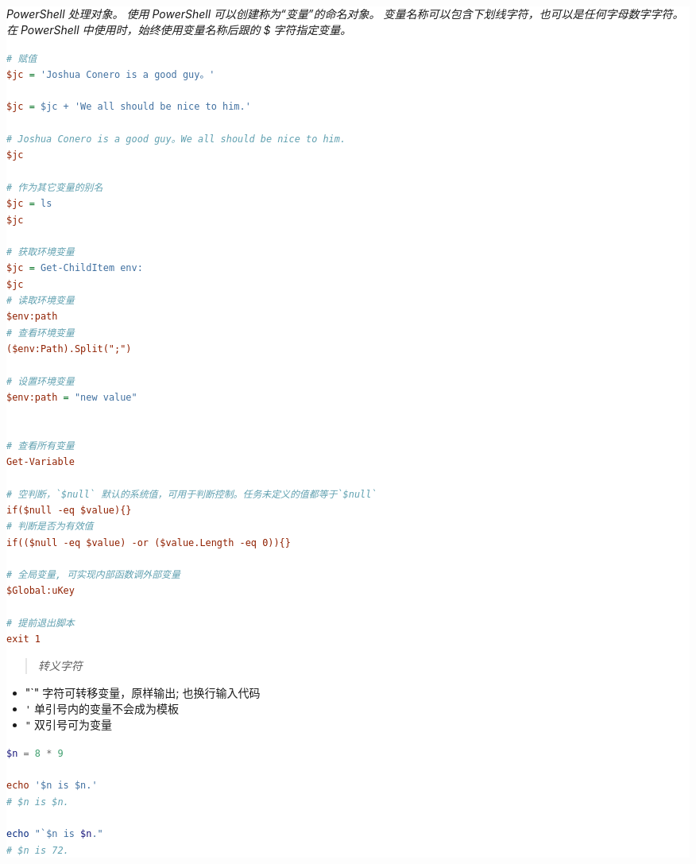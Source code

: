 *PowerShell 处理对象。 使用 PowerShell 可以创建称为“变量”的命名对象。 变量名称可以包含下划线字符，也可以是任何字母数字字符。 在 PowerShell 中使用时，始终使用变量名称后跟的 $ 字符指定变量。*



```ini
# 赋值
$jc = 'Joshua Conero is a good guy。'

$jc = $jc + 'We all should be nice to him.'

# Joshua Conero is a good guy。We all should be nice to him.
$jc

# 作为其它变量的别名
$jc = ls
$jc

# 获取环境变量
$jc = Get-ChildItem env:
$jc
# 读取环境变量
$env:path
# 查看环境变量
($env:Path).Split(";")

# 设置环境变量
$env:path = "new value"


# 查看所有变量
Get-Variable

# 空判断，`$null` 默认的系统值，可用于判断控制。任务未定义的值都等于`$null`
if($null -eq $value){}
# 判断是否为有效值
if(($null -eq $value) -or ($value.Length -eq 0)){}

# 全局变量, 可实现内部函数调外部变量
$Global:uKey

# 提前退出脚本
exit 1
```



> *转义字符*

- "`"   字符可转移变量，原样输出; 也换行输入代码
- `'`   单引号内的变量不会成为模板
- `"`   双引号可为变量

```powershell
$n = 8 * 9

echo '$n is $n.'
# $n is $n.

echo "`$n is $n."
# $n is 72.
```
